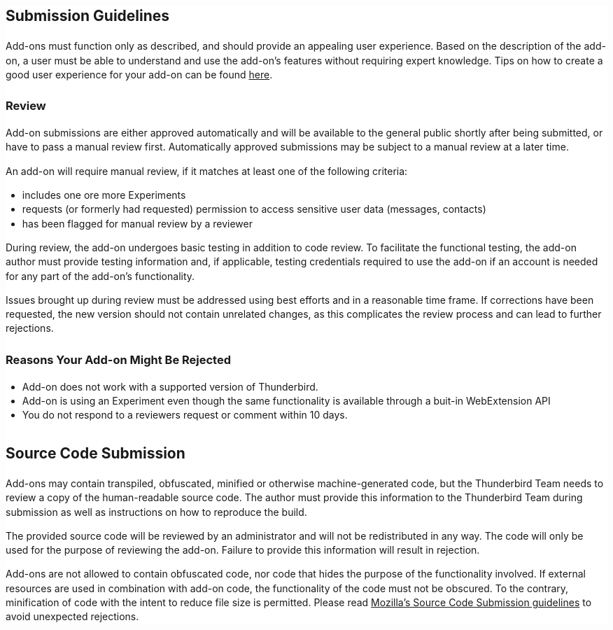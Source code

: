 ## Submission Guidelines

Add-ons must function only as described, and should provide an appealing user experience. Based on the description of the add-on, a user must be able to understand and use the add-on’s features without requiring expert knowledge. Tips on how to create a good user experience for your add-on can be found [here](https://extensionworkshop.com/documentation/develop/user-experience-best-practices/).


### Review

Add-on submissions are either approved automatically and will be available to the general public shortly after being submitted, or have to pass a manual review first. Automatically approved submissions may be subject to a manual review at a later time. 

An add-on will require manual review, if it matches at least one of the following criteria:

- includes one ore more Experiments
- requests (or formerly had requested) permission to access sensitive user data (messages, contacts)
- has been flagged for manual review by a reviewer 

During review, the add-on undergoes basic testing in addition to code review. To facilitate the functional testing, the add-on author must provide testing information and, if applicable, testing credentials required to use the add-on if an account is needed for any part of the add-on’s functionality.

Issues brought up during review must be addressed using best efforts and in a reasonable time frame. If corrections have been requested, the new version should not contain unrelated changes, as this complicates the review process and can lead to further rejections.

### Reasons Your Add-on Might Be Rejected

- Add-on does not work with a supported version of Thunderbird.
- Add-on is using an Experiment even though the same functionality is available through a buit-in WebExtension API
- You do not respond to a reviewers request or comment within 10 days.

## Source Code Submission

Add-ons may contain transpiled, obfuscated, minified or otherwise machine-generated code, but the Thunderbird Team needs to review a copy of the human-readable source code. The author must provide this information to the Thunderbird Team during submission as well as instructions on how to reproduce the build.

The provided source code will be reviewed by an administrator and will not be redistributed in any way. The code will only be used for the purpose of reviewing the add-on. Failure to provide this information will result in rejection.

Add-ons are not allowed to contain obfuscated code, nor code that hides the purpose of the functionality involved. If external resources are used in combination with add-on code, the functionality of the code must not be obscured. To the contrary, minification of code with the intent to reduce file size is permitted.
Please read [Mozilla’s Source Code Submission guidelines](https://extensionworkshop.com/documentation/publish/source-code-submission/) to avoid unexpected rejections.

